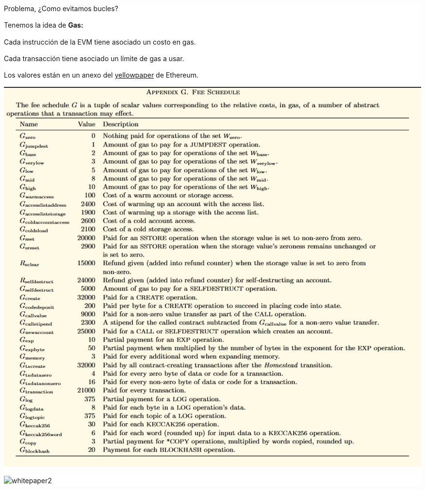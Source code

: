 Problema, ¿Como evitamos bucles?

Tenemos la idea de **Gas:**

Cada instrucción de la EVM tiene asociado un costo en gas.

Cada transacción tiene asociado un límite de gas a usar.

Los valores están en un anexo del [yellowpaper](https://ethereum.github.io/yellowpaper/paper.pdf) 
 de Ethereum.


![whitepaper1](/assets/whitepaper1.png)

![whitepaper2](/assets/img/whitepaper2.png)
